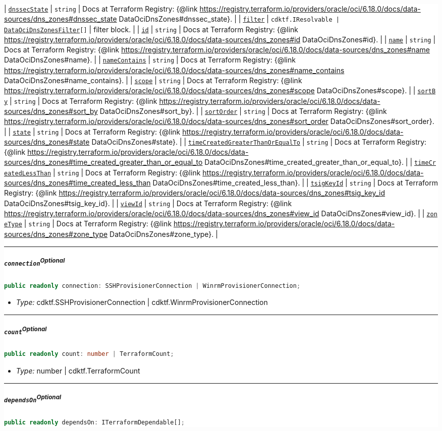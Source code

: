 | <code><a href="#rhizo-co-terraform-provider-oci.dataOciDnsZones.DataOciDnsZonesConfig.property.dnssecState">dnssecState</a></code> | <code>string</code> | Docs at Terraform Registry: {@link https://registry.terraform.io/providers/oracle/oci/6.18.0/docs/data-sources/dns_zones#dnssec_state DataOciDnsZones#dnssec_state}. |
| <code><a href="#rhizo-co-terraform-provider-oci.dataOciDnsZones.DataOciDnsZonesConfig.property.filter">filter</a></code> | <code>cdktf.IResolvable \| <a href="#rhizo-co-terraform-provider-oci.dataOciDnsZones.DataOciDnsZonesFilter">DataOciDnsZonesFilter</a>[]</code> | filter block. |
| <code><a href="#rhizo-co-terraform-provider-oci.dataOciDnsZones.DataOciDnsZonesConfig.property.id">id</a></code> | <code>string</code> | Docs at Terraform Registry: {@link https://registry.terraform.io/providers/oracle/oci/6.18.0/docs/data-sources/dns_zones#id DataOciDnsZones#id}. |
| <code><a href="#rhizo-co-terraform-provider-oci.dataOciDnsZones.DataOciDnsZonesConfig.property.name">name</a></code> | <code>string</code> | Docs at Terraform Registry: {@link https://registry.terraform.io/providers/oracle/oci/6.18.0/docs/data-sources/dns_zones#name DataOciDnsZones#name}. |
| <code><a href="#rhizo-co-terraform-provider-oci.dataOciDnsZones.DataOciDnsZonesConfig.property.nameContains">nameContains</a></code> | <code>string</code> | Docs at Terraform Registry: {@link https://registry.terraform.io/providers/oracle/oci/6.18.0/docs/data-sources/dns_zones#name_contains DataOciDnsZones#name_contains}. |
| <code><a href="#rhizo-co-terraform-provider-oci.dataOciDnsZones.DataOciDnsZonesConfig.property.scope">scope</a></code> | <code>string</code> | Docs at Terraform Registry: {@link https://registry.terraform.io/providers/oracle/oci/6.18.0/docs/data-sources/dns_zones#scope DataOciDnsZones#scope}. |
| <code><a href="#rhizo-co-terraform-provider-oci.dataOciDnsZones.DataOciDnsZonesConfig.property.sortBy">sortBy</a></code> | <code>string</code> | Docs at Terraform Registry: {@link https://registry.terraform.io/providers/oracle/oci/6.18.0/docs/data-sources/dns_zones#sort_by DataOciDnsZones#sort_by}. |
| <code><a href="#rhizo-co-terraform-provider-oci.dataOciDnsZones.DataOciDnsZonesConfig.property.sortOrder">sortOrder</a></code> | <code>string</code> | Docs at Terraform Registry: {@link https://registry.terraform.io/providers/oracle/oci/6.18.0/docs/data-sources/dns_zones#sort_order DataOciDnsZones#sort_order}. |
| <code><a href="#rhizo-co-terraform-provider-oci.dataOciDnsZones.DataOciDnsZonesConfig.property.state">state</a></code> | <code>string</code> | Docs at Terraform Registry: {@link https://registry.terraform.io/providers/oracle/oci/6.18.0/docs/data-sources/dns_zones#state DataOciDnsZones#state}. |
| <code><a href="#rhizo-co-terraform-provider-oci.dataOciDnsZones.DataOciDnsZonesConfig.property.timeCreatedGreaterThanOrEqualTo">timeCreatedGreaterThanOrEqualTo</a></code> | <code>string</code> | Docs at Terraform Registry: {@link https://registry.terraform.io/providers/oracle/oci/6.18.0/docs/data-sources/dns_zones#time_created_greater_than_or_equal_to DataOciDnsZones#time_created_greater_than_or_equal_to}. |
| <code><a href="#rhizo-co-terraform-provider-oci.dataOciDnsZones.DataOciDnsZonesConfig.property.timeCreatedLessThan">timeCreatedLessThan</a></code> | <code>string</code> | Docs at Terraform Registry: {@link https://registry.terraform.io/providers/oracle/oci/6.18.0/docs/data-sources/dns_zones#time_created_less_than DataOciDnsZones#time_created_less_than}. |
| <code><a href="#rhizo-co-terraform-provider-oci.dataOciDnsZones.DataOciDnsZonesConfig.property.tsigKeyId">tsigKeyId</a></code> | <code>string</code> | Docs at Terraform Registry: {@link https://registry.terraform.io/providers/oracle/oci/6.18.0/docs/data-sources/dns_zones#tsig_key_id DataOciDnsZones#tsig_key_id}. |
| <code><a href="#rhizo-co-terraform-provider-oci.dataOciDnsZones.DataOciDnsZonesConfig.property.viewId">viewId</a></code> | <code>string</code> | Docs at Terraform Registry: {@link https://registry.terraform.io/providers/oracle/oci/6.18.0/docs/data-sources/dns_zones#view_id DataOciDnsZones#view_id}. |
| <code><a href="#rhizo-co-terraform-provider-oci.dataOciDnsZones.DataOciDnsZonesConfig.property.zoneType">zoneType</a></code> | <code>string</code> | Docs at Terraform Registry: {@link https://registry.terraform.io/providers/oracle/oci/6.18.0/docs/data-sources/dns_zones#zone_type DataOciDnsZones#zone_type}. |

---

##### `connection`<sup>Optional</sup> <a name="connection" id="rhizo-co-terraform-provider-oci.dataOciDnsZones.DataOciDnsZonesConfig.property.connection"></a>

```typescript
public readonly connection: SSHProvisionerConnection | WinrmProvisionerConnection;
```

- *Type:* cdktf.SSHProvisionerConnection | cdktf.WinrmProvisionerConnection

---

##### `count`<sup>Optional</sup> <a name="count" id="rhizo-co-terraform-provider-oci.dataOciDnsZones.DataOciDnsZonesConfig.property.count"></a>

```typescript
public readonly count: number | TerraformCount;
```

- *Type:* number | cdktf.TerraformCount

---

##### `dependsOn`<sup>Optional</sup> <a name="dependsOn" id="rhizo-co-terraform-provider-oci.dataOciDnsZones.DataOciDnsZonesConfig.property.dependsOn"></a>

```typescript
public readonly dependsOn: ITerraformDependable[];
```

